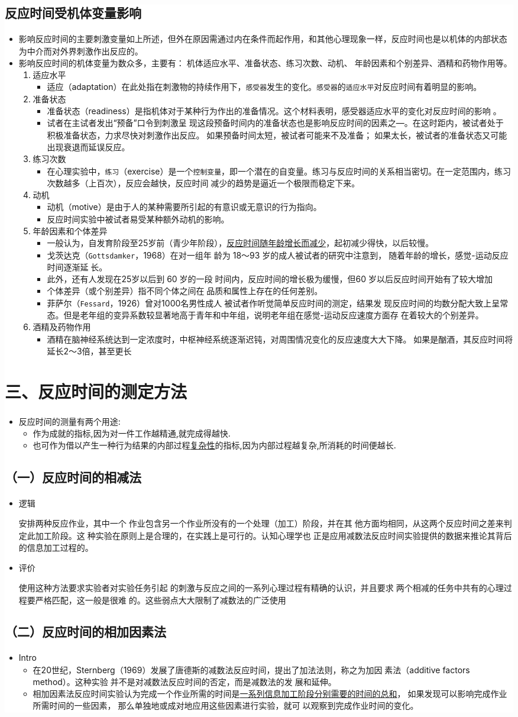 
## 反应时间受机体变量影响

* 影响反应时间的主要刺激变量如上所述，但外在原因需通过内在条件而起作用，和其他心理现象一样，反应时间也是以机体的内部状态为中介而对外界刺激作出反应的。
* 影响反应时间的机体变量为数众多，主要有： 机体适应水平、准备状态、练习次数、动机、 年龄因素和个别差异、酒精和药物作用等。
  1. 适应水平
     * 适应（adaptation）在此处指在刺激物的持续作用下，`感受器`发生的变化。`感受器`的`适应水平`对反应时间有着明显的影响。
  2. 准备状态
     * 准备状态（readiness）是指机体对于某种行为作出的准备情况。这个材料表明，感受器适应水平的变化对反应时间的影响 。
     * 试者在主试者发出“预备”口令到刺激呈 现这段预备时间内的准备状态也是影响反应时间的因素之—。在这时距内，被试者处于 积极准备状态，力求尽快对刺激作出反应。 如果预备时间太短，被试者可能来不及准备； 如果太长，被试者的准备状态又可能出现衰退而延误反应。
  3. 练习次数
     * 在心理实验中，`练习`（exercise）是一个`控制变量`，即一个潜在的自变量。练习与反应时间的关系相当密切。在一定范围内，练习次数越多（上百次），反应会越快，反应时间 减少的趋势是逼近一个极限而稳定下来。
  4. 动机
     * 动机（motive）是由于人的某种需要所引起的有意识或无意识的行为指向。
     * 反应时间实验中被试者易受某种额外动机的影响。
  5. 年龄因素和个体差异
     * 一般认为，自发育阶段至25岁前（青少年阶段），<u>反应时间随年龄增长而减少</u>，起初减少得快，以后较慢。
     * 戈茨达克（`Gottsdamker`，1968）在对一组年 龄为 18～93 岁的成人被试者的研究中注意到， 随着年龄的增长，感觉-运动反应时间逐渐延 长。
     * 此外，还有人发现在25岁以后到 60 岁的一段 时间内，反应时间的增长极为缓慢，但60 岁以后反应时间开始有了较大增加
     * 个体差异（或个别差异）指不同个体之间在 品质和属性上存在的任何差别。
     * 菲萨尔（`Fessard`，1926）曾对1000名男性成人 被试者作听觉简单反应时间的测定，结果发 现反应时间的均数分配大致上呈常态。但是老年组的变异系数较显著地高于青年和中年组，说明老年组在感觉-运动反应速度方面存 在着较大的个别差异。
  6. 酒精及药物作用
     * 酒精在脑神经系统达到一定浓度时，中枢神经系统逐渐迟钝，对周围情况变化的反应速度大大下降。 如果是酗酒，其反应时间将延长2～3倍，甚至更长

# 三、反应时间的测定方法

* 反应时间的测量有两个用途: 
  * 作为成就的指标,因为对一件工作越精通,就完成得越快.
  * 也可作为借以产生一种行为结果的内部过程<u>复杂性</u>的指标,因为内部过程越复杂,所消耗的时间便越长.

## （一）反应时间的相减法 

* 逻辑

  安排两种反应作业，其中一个 作业包含另一个作业所没有的一个处理（加工）阶段，并在其 他方面均相同，从这两个反应时间之差来判定此加工阶段。这 种实验在原则上是合理的，在实践上是可行的。认知心理学也 正是应用减数法反应时间实验提供的数据来推论其背后的信息加工过程的。

* 评价

  使用这种方法要求实验者对实验任务引起 的刺激与反应之间的一系列心理过程有精确的认识，并且要求 两个相减的任务中共有的心理过程要严格匹配，这一般是很难 的。这些弱点大大限制了减数法的广泛使用

## （二）反应时间的相加因素法 

* Intro
  * 在20世纪，Sternberg（1969）发展了唐德斯的减数法反应时间，提出了加法法则，称之为加因 素法（additive factors method）。这种实验 并不是对减数法反应时间的否定，而是减数法的发 展和延伸。
  * 相加因素法反应时间实验认为完成一个作业所需的时间是<u>一系列信息加工阶段分别需要的时间的总和</u>， 如果发现可以影响完成作业所需时间的一些因素， 那么单独地或成对地应用这些因素进行实验，就可 以观察到完成作业时间的变化。
